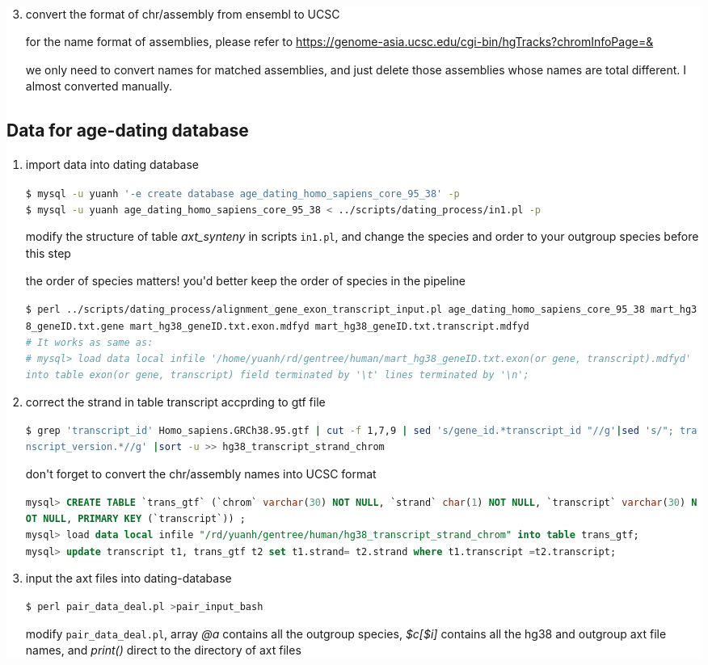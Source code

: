 3.  convert the format of chr/assembly from ensembl to UCSC

    for the  name format of assemblies, please refer to https://genome-asia.ucsc.edu/cgi-bin/hgTracks?chromInfoPage=&
    
    we only need to convert names for matched assemblies, and just delete those assemblies whose names are total different.
    I almost converted manually.

## Data for age-dating database
1.  import data into dating database
    ```bash
    $ mysql -u yuanh '-e create database age_dating_homo_sapiens_core_95_38' -p
    $ mysql -u yuanh age_dating_homo_sapiens_core_95_38 < ../scripts/dating_process/in1.pl -p 
    ```
    modify the structure of table *axt_synteny* in scripts `in1.pl`, and change the species and order to your outgroup species before this step
    
    the order of species matters! you'd better keep the order of species in the pipeline
    ```bash
    $ perl ../scripts/dating_process/alignment_gene_exon_transcript_input.pl age_dating_homo_sapiens_core_95_38 mart_hg38_geneID.txt.gene mart_hg38_geneID.txt.exon.mdfyd mart_hg38_geneID.txt.transcript.mdfyd 
    # It works as same as:
    # mysql> load data local infile '/home/yuanh/rd/gentree/human/mart_hg38_geneID.txt.exon(or gene, transcript).mdfyd' into table exon(or gene, transcript) field terminated by '\t' lines terminated by '\n';
    ```
2.  correct the strand in table transcript accprding to gtf file
    ```bash
    $ grep 'transcript_id' Homo_sapiens.GRCh38.95.gtf | cut -f 1,7,9 | sed 's/gene_id.*transcript_id "//g'|sed 's/"; transcript_version.*//g' |sort -u >> hg38_transcript_strand_chrom
    ```
    don't forget to convert the chr/assembly names into UCSC format
    ```sql
    mysql> CREATE TABLE `trans_gtf` (`chrom` varchar(30) NOT NULL, `strand` char(1) NOT NULL, `transcript` varchar(30) NOT NULL, PRIMARY KEY (`transcript`)) ;
    mysql> load data local infile "/rd/yuanh/gentree/human/hg38_transcript_strand_chrom" into table trans_gtf;
    mysql> update transcript t1, trans_gtf t2 set t1.strand= t2.strand where t1.transcript =t2.transcript; 
    ```
3.  input the axt files into dating-database
    ```bash
    $ perl pair_data_deal.pl >pair_input_bash
    ```
    modify `pair_data_deal.pl`, array *@a* contains all the outgroup species, *\$c[\$i]* contains all the hg38 and outgroup axt file names, and *print()* direct to the directory of axt files
